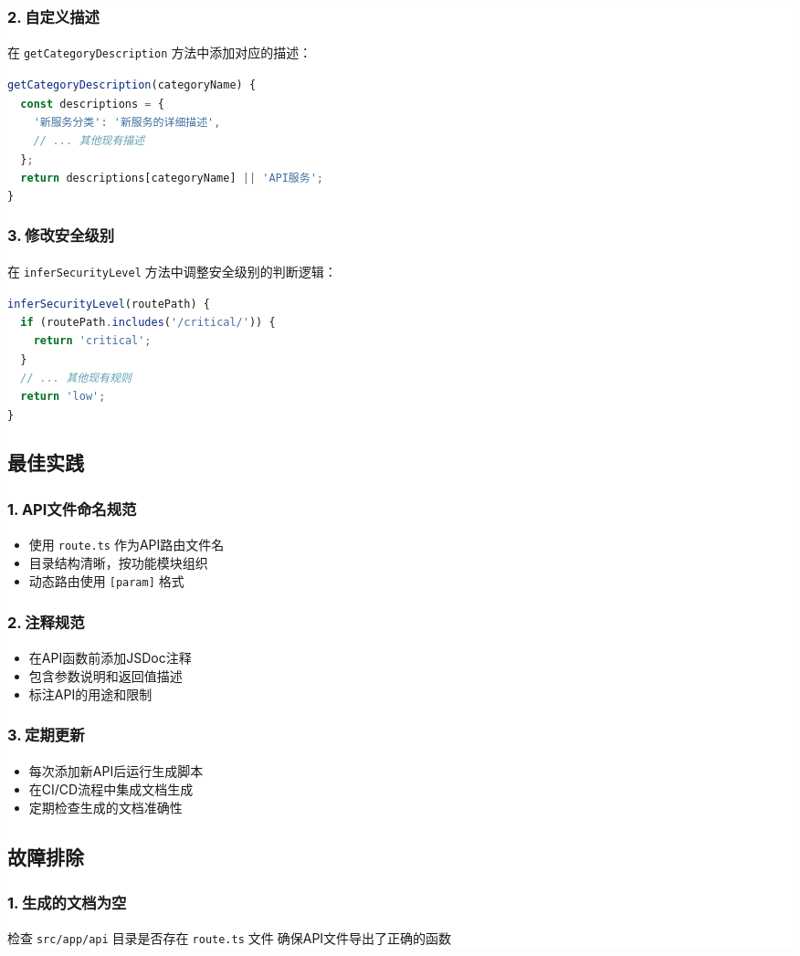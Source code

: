 ### 2. 自定义描述

在 `getCategoryDescription` 方法中添加对应的描述：

```javascript
getCategoryDescription(categoryName) {
  const descriptions = {
    '新服务分类': '新服务的详细描述',
    // ... 其他现有描述
  };
  return descriptions[categoryName] || 'API服务';
}
```

### 3. 修改安全级别

在 `inferSecurityLevel` 方法中调整安全级别的判断逻辑：

```javascript
inferSecurityLevel(routePath) {
  if (routePath.includes('/critical/')) {
    return 'critical';
  }
  // ... 其他现有规则
  return 'low';
}
```

## 最佳实践

### 1. API文件命名规范
- 使用 `route.ts` 作为API路由文件名
- 目录结构清晰，按功能模块组织
- 动态路由使用 `[param]` 格式

### 2. 注释规范
- 在API函数前添加JSDoc注释
- 包含参数说明和返回值描述
- 标注API的用途和限制

### 3. 定期更新
- 每次添加新API后运行生成脚本
- 在CI/CD流程中集成文档生成
- 定期检查生成的文档准确性

## 故障排除

### 1. 生成的文档为空
检查 `src/app/api` 目录是否存在 `route.ts` 文件
确保API文件导出了正确的函数
